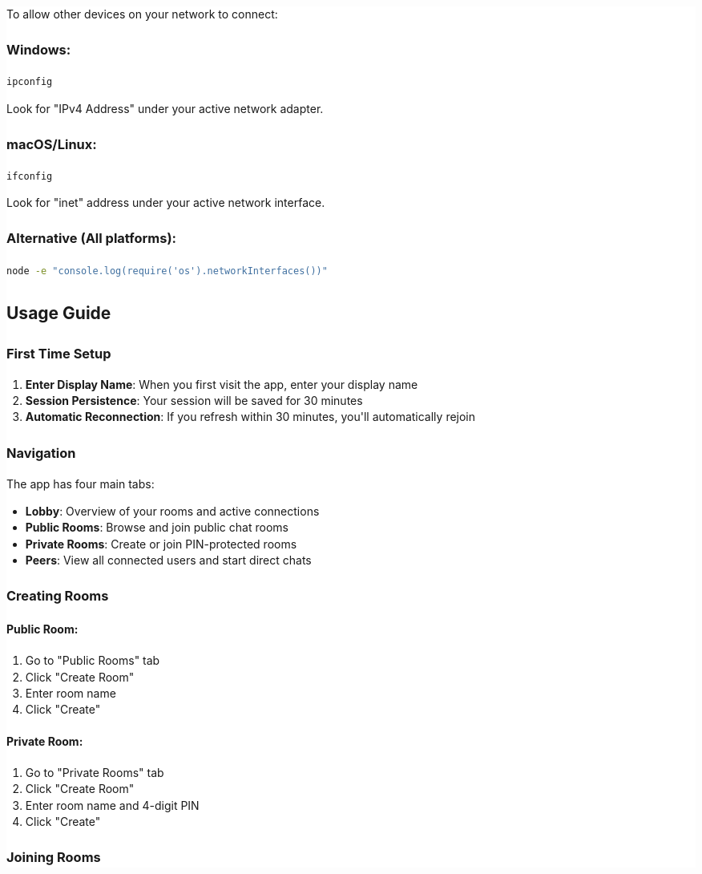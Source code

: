 To allow other devices on your network to connect:

### Windows:
```bash
ipconfig
```
Look for "IPv4 Address" under your active network adapter.

### macOS/Linux:
```bash
ifconfig
```
Look for "inet" address under your active network interface.

### Alternative (All platforms):
```bash
node -e "console.log(require('os').networkInterfaces())"
```

## Usage Guide

### First Time Setup

1. **Enter Display Name**: When you first visit the app, enter your display name
2. **Session Persistence**: Your session will be saved for 30 minutes
3. **Automatic Reconnection**: If you refresh within 30 minutes, you'll automatically rejoin

### Navigation

The app has four main tabs:

- **Lobby**: Overview of your rooms and active connections
- **Public Rooms**: Browse and join public chat rooms
- **Private Rooms**: Create or join PIN-protected rooms
- **Peers**: View all connected users and start direct chats

### Creating Rooms

#### Public Room:
1. Go to "Public Rooms" tab
2. Click "Create Room"
3. Enter room name
4. Click "Create"

#### Private Room:
1. Go to "Private Rooms" tab
2. Click "Create Room"
3. Enter room name and 4-digit PIN
4. Click "Create"

### Joining Rooms
